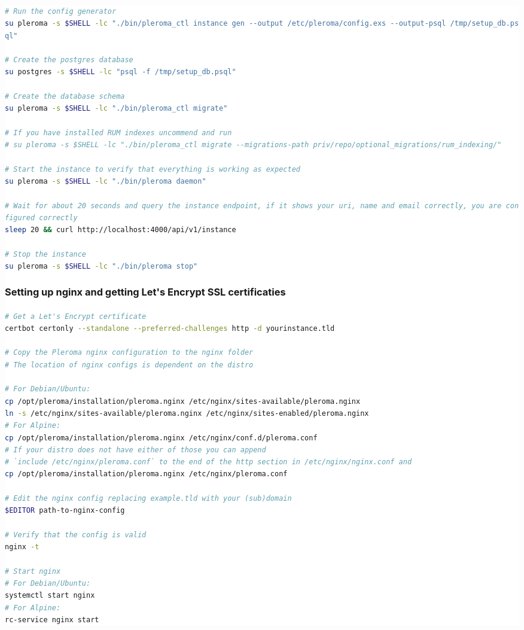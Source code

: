 ```sh
# Run the config generator
su pleroma -s $SHELL -lc "./bin/pleroma_ctl instance gen --output /etc/pleroma/config.exs --output-psql /tmp/setup_db.psql"

# Create the postgres database
su postgres -s $SHELL -lc "psql -f /tmp/setup_db.psql"

# Create the database schema
su pleroma -s $SHELL -lc "./bin/pleroma_ctl migrate"

# If you have installed RUM indexes uncommend and run
# su pleroma -s $SHELL -lc "./bin/pleroma_ctl migrate --migrations-path priv/repo/optional_migrations/rum_indexing/"

# Start the instance to verify that everything is working as expected
su pleroma -s $SHELL -lc "./bin/pleroma daemon"

# Wait for about 20 seconds and query the instance endpoint, if it shows your uri, name and email correctly, you are configured correctly
sleep 20 && curl http://localhost:4000/api/v1/instance

# Stop the instance
su pleroma -s $SHELL -lc "./bin/pleroma stop"
```

### Setting up nginx and getting Let's Encrypt SSL certificaties

```sh
# Get a Let's Encrypt certificate
certbot certonly --standalone --preferred-challenges http -d yourinstance.tld

# Copy the Pleroma nginx configuration to the nginx folder
# The location of nginx configs is dependent on the distro

# For Debian/Ubuntu:
cp /opt/pleroma/installation/pleroma.nginx /etc/nginx/sites-available/pleroma.nginx
ln -s /etc/nginx/sites-available/pleroma.nginx /etc/nginx/sites-enabled/pleroma.nginx
# For Alpine:
cp /opt/pleroma/installation/pleroma.nginx /etc/nginx/conf.d/pleroma.conf
# If your distro does not have either of those you can append
# `include /etc/nginx/pleroma.conf` to the end of the http section in /etc/nginx/nginx.conf and
cp /opt/pleroma/installation/pleroma.nginx /etc/nginx/pleroma.conf

# Edit the nginx config replacing example.tld with your (sub)domain
$EDITOR path-to-nginx-config

# Verify that the config is valid
nginx -t

# Start nginx
# For Debian/Ubuntu:
systemctl start nginx
# For Alpine:
rc-service nginx start
```
